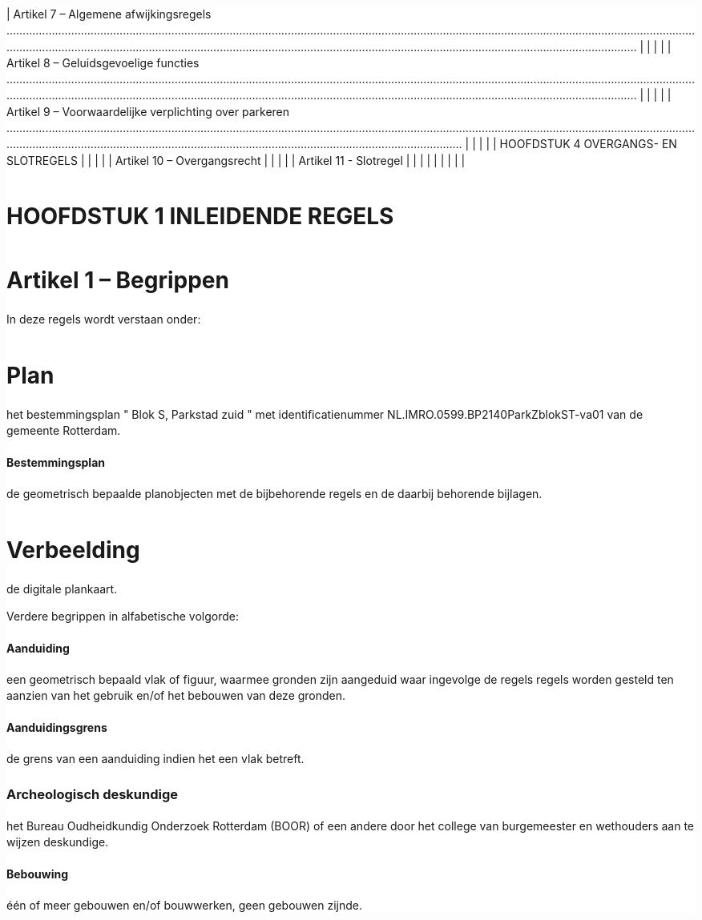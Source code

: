 | Artikel 7 – Algemene afwijkingsregels ………………………………………………………………………………………………………………………………………………………………………………………………………………………………………………………………………………………………………………………………………………………………………… |  |  |  |
| Artikel 8 – Geluidsgevoelige functies ………………………………………………………………………………………………………………………………………………………………………………………………………………………………………………………………………………………………………………………………………………………………………… |  |  |  |
| Artikel 9 – Voorwaardelijke verplichting over parkeren …………………………………………………………………………………………………………………………………………………………………………………………………………………………………………………………………………………………………………………………  |  |  |  |
| HOOFDSTUK 4   OVERGANGS- EN SLOTREGELS                                                                                                                                         |  |  |  |
| Artikel 10 – Overgangsrecht                                                                                                                                                    |  |  |  |
| Artikel 11 - Slotregel                                                                                                                                                         |  |  |  |
|                                                                                                                                                                                |  |  |  |

# **HOOFDSTUK 1 INLEIDENDE REGELS**

# **Artikel 1 – Begrippen**

In deze regels wordt verstaan onder:

# **Plan**

het bestemmingsplan " Blok S, Parkstad zuid " met identificatienummer NL.IMRO.0599.BP2140ParkZblokST-va01 van de gemeente Rotterdam.

#### **Bestemmingsplan**

de geometrisch bepaalde planobjecten met de bijbehorende regels en de daarbij behorende bijlagen.

# **Verbeelding**

de digitale plankaart.

Verdere begrippen in alfabetische volgorde:

#### **Aanduiding**

een geometrisch bepaald vlak of figuur, waarmee gronden zijn aangeduid waar ingevolge de regels regels worden gesteld ten aanzien van het gebruik en/of het bebouwen van deze gronden.

#### **Aanduidingsgrens**

de grens van een aanduiding indien het een vlak betreft.

### **Archeologisch deskundige**

het Bureau Oudheidkundig Onderzoek Rotterdam (BOOR) of een andere door het college van burgemeester en wethouders aan te wijzen deskundige.

#### **Bebouwing**

één of meer gebouwen en/of bouwwerken, geen gebouwen zijnde.

